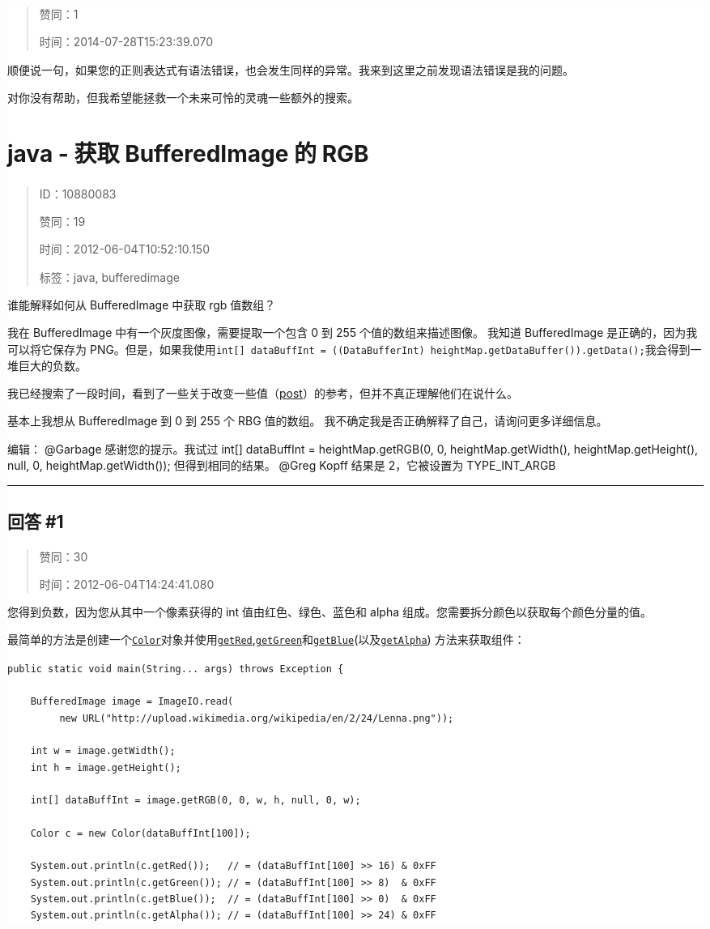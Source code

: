 > 赞同：1
> 
> 时间：2014-07-28T15:23:39.070

顺便说一句，如果您的正则表达式有语法错误，也会发生同样的异常。我来到这里之前发现语法错误是我的问题。

对你没有帮助，但我希望能拯救一个未来可怜的灵魂一些额外的搜索。

# java - 获取 BufferedImage 的 RGB

> ID：10880083
> 
> 赞同：19
> 
> 时间：2012-06-04T10:52:10.150
> 
> 标签：java, bufferedimage

谁能解释如何从 BufferedImage 中获取 rgb 值数组？

我在 BufferedImage 中有一个灰度图像，需要提取一个包含 0 到 255 个值的数组来描述图像。
我知道 BufferedImage 是正确的，因为我可以将它保存为 PNG。但是，如果我使用`int[] dataBuffInt = ((DataBufferInt) heightMap.getDataBuffer()).getData();`我会得到一堆巨大的负数。

我已经搜索了一段时间，看到了一些关于改变一些值（[post](https://stackoverflow.com/questions/8954723/how-to-get-rgb-pixel-value-from-r-g-b-value-in-java-for-a-bufferedimage)）的参考，但并不真正理解他们在说什么。

基本上我想从 BufferedImage 到 0 到 255 个 RBG 值的数组。
我不确定我是否正确解释了自己，请询问更多详细信息。

编辑：
@Garbage 感谢您的提示。我试过 int[] dataBuffInt = heightMap.getRGB(0, 0, heightMap.getWidth(), heightMap.getHeight(), null, 0, heightMap.getWidth()); 但得到相同的结果。
@Greg Kopff 结果是 2，它被设置为 TYPE_INT_ARGB

* * *

## 回答 #1

> 赞同：30
> 
> 时间：2012-06-04T14:24:41.080

您得到负数，因为您从其中一个像素获得的 int 值由红色、绿色、蓝色和 alpha 组成。您需要拆分颜色以获取每个颜色分量的值。

最简单的方法是创建一个[`Color`](http://docs.oracle.com/javase/6/docs/api/java/awt/Color.html)对象并使用[`getRed`](http://docs.oracle.com/javase/6/docs/api/java/awt/Color.html#getRed%28%29),[`getGreen`](http://docs.oracle.com/javase/6/docs/api/java/awt/Color.html#getGreen%28%29)和[`getBlue`](http://docs.oracle.com/javase/6/docs/api/java/awt/Color.html#getBlue%28%29)(以及[`getAlpha`](http://docs.oracle.com/javase/6/docs/api/java/awt/Color.html#getAlpha%28%29)) 方法来获取组件：

```
public static void main(String... args) throws Exception {

    BufferedImage image = ImageIO.read(
         new URL("http://upload.wikimedia.org/wikipedia/en/2/24/Lenna.png"));

    int w = image.getWidth();
    int h = image.getHeight();

    int[] dataBuffInt = image.getRGB(0, 0, w, h, null, 0, w); 

    Color c = new Color(dataBuffInt[100]);

    System.out.println(c.getRed());   // = (dataBuffInt[100] >> 16) & 0xFF
    System.out.println(c.getGreen()); // = (dataBuffInt[100] >> 8)  & 0xFF
    System.out.println(c.getBlue());  // = (dataBuffInt[100] >> 0)  & 0xFF
    System.out.println(c.getAlpha()); // = (dataBuffInt[100] >> 24) & 0xFF
```